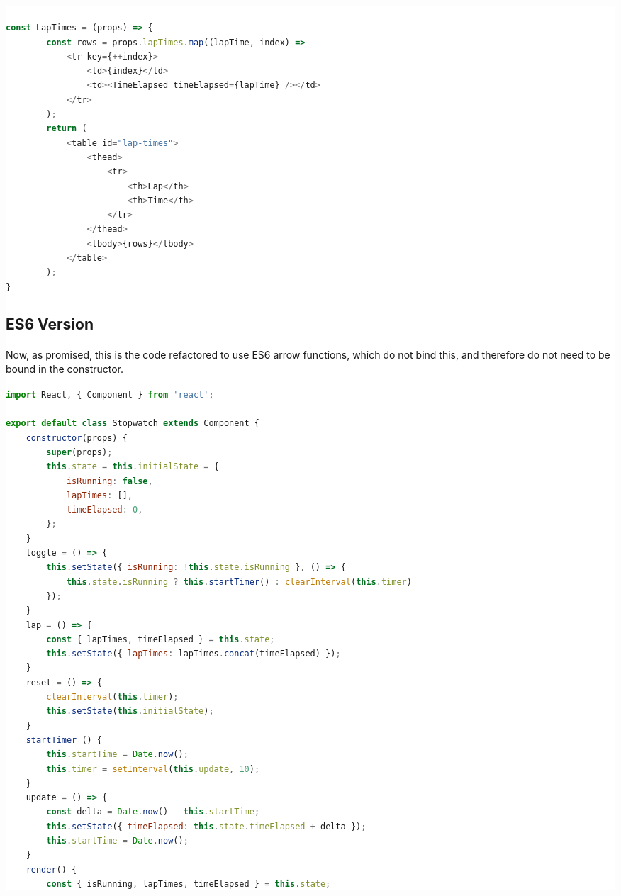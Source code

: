 ```javascript

const LapTimes = (props) => {
        const rows = props.lapTimes.map((lapTime, index) =>
            <tr key={++index}>
                <td>{index}</td>
                <td><TimeElapsed timeElapsed={lapTime} /></td>
            </tr>
        );
        return (
            <table id="lap-times">
                <thead>
                    <tr>
                        <th>Lap</th>
                        <th>Time</th>
                    </tr>
                </thead>
                <tbody>{rows}</tbody>
            </table>
        );
}
```

## ES6 Version

Now, as promised, this is the code refactored to use ES6 arrow functions, which do not bind this, and therefore do not need to be bound in the constructor.

```javascript
import React, { Component } from 'react';

export default class Stopwatch extends Component {
    constructor(props) {
        super(props);
        this.state = this.initialState = {
            isRunning: false,
            lapTimes: [],
            timeElapsed: 0,
        };
    }
    toggle = () => {
        this.setState({ isRunning: !this.state.isRunning }, () => {
            this.state.isRunning ? this.startTimer() : clearInterval(this.timer)
        });
    }
    lap = () => {
        const { lapTimes, timeElapsed } = this.state;
        this.setState({ lapTimes: lapTimes.concat(timeElapsed) });
    }
    reset = () => {
        clearInterval(this.timer);
        this.setState(this.initialState);
    }
    startTimer () {
        this.startTime = Date.now();
        this.timer = setInterval(this.update, 10);
    }
    update = () => {
        const delta = Date.now() - this.startTime;
        this.setState({ timeElapsed: this.state.timeElapsed + delta });
        this.startTime = Date.now();
    }
    render() {
        const { isRunning, lapTimes, timeElapsed } = this.state;
```